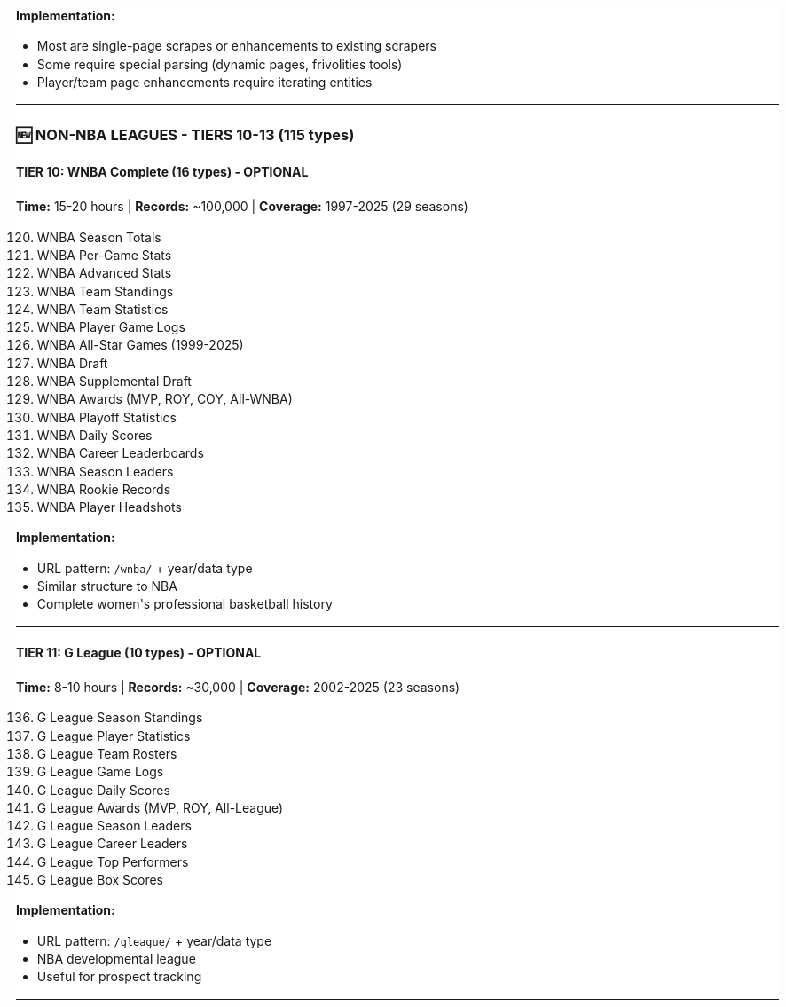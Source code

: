 **Implementation:**
- Most are single-page scrapes or enhancements to existing scrapers
- Some require special parsing (dynamic pages, frivolities tools)
- Player/team page enhancements require iterating entities

---

### 🆕 NON-NBA LEAGUES - TIERS 10-13 (115 types)

#### TIER 10: WNBA Complete (16 types) - OPTIONAL

**Time:** 15-20 hours | **Records:** ~100,000 | **Coverage:** 1997-2025 (29 seasons)

120. WNBA Season Totals
121. WNBA Per-Game Stats
122. WNBA Advanced Stats
123. WNBA Team Standings
124. WNBA Team Statistics
125. WNBA Player Game Logs
126. WNBA All-Star Games (1999-2025)
127. WNBA Draft
128. WNBA Supplemental Draft
129. WNBA Awards (MVP, ROY, COY, All-WNBA)
130. WNBA Playoff Statistics
131. WNBA Daily Scores
132. WNBA Career Leaderboards
133. WNBA Season Leaders
134. WNBA Rookie Records
135. WNBA Player Headshots

**Implementation:**
- URL pattern: `/wnba/` + year/data type
- Similar structure to NBA
- Complete women's professional basketball history

---

#### TIER 11: G League (10 types) - OPTIONAL

**Time:** 8-10 hours | **Records:** ~30,000 | **Coverage:** 2002-2025 (23 seasons)

136. G League Season Standings
137. G League Player Statistics
138. G League Team Rosters
139. G League Game Logs
140. G League Daily Scores
141. G League Awards (MVP, ROY, All-League)
142. G League Season Leaders
143. G League Career Leaders
144. G League Top Performers
145. G League Box Scores

**Implementation:**
- URL pattern: `/gleague/` + year/data type
- NBA developmental league
- Useful for prospect tracking

---